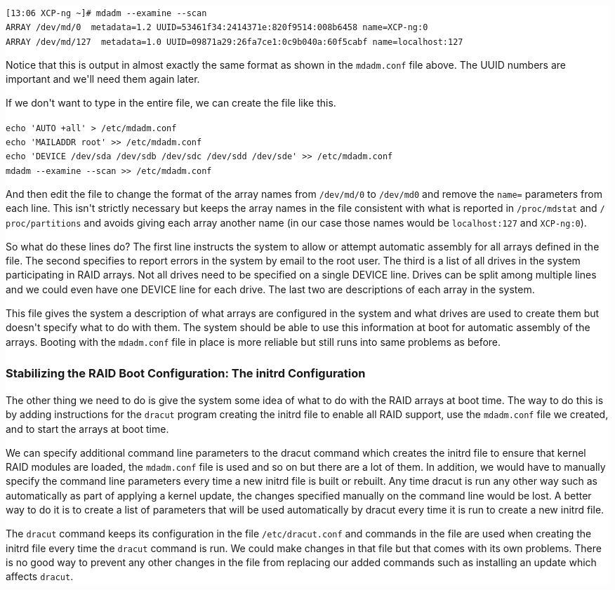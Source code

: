 ```
[13:06 XCP-ng ~]# mdadm --examine --scan
ARRAY /dev/md/0  metadata=1.2 UUID=53461f34:2414371e:820f9514:008b6458 name=XCP-ng:0
ARRAY /dev/md/127  metadata=1.0 UUID=09871a29:26fa7ce1:0c9b040a:60f5cabf name=localhost:127
```

Notice that this is output in almost exactly the same format as shown in the `mdadm.conf` file above. The UUID numbers are important and we'll need them again later.

If we don't want to type in the entire file, we can create the file like this.

```
echo 'AUTO +all' > /etc/mdadm.conf
echo 'MAILADDR root' >> /etc/mdadm.conf
echo 'DEVICE /dev/sda /dev/sdb /dev/sdc /dev/sdd /dev/sde' >> /etc/mdadm.conf
mdadm --examine --scan >> /etc/mdadm.conf
```
And then edit the file to change the format of the array names from `/dev/md/0` to `/dev/md0` and remove the `name=` parameters from each line. This isn't strictly necessary but keeps the array names in the file consistent with what is reported in `/proc/mdstat` and `/proc/partitions` and avoids giving each array another name (in our case those names would be `localhost:127` and `XCP-ng:0`).

So what do these lines do? The first line instructs the system to allow or attempt automatic assembly for all arrays defined in the file. The second specifies to report errors in the system by email to the root user. The third is a list of all drives in the system participating in RAID arrays. Not all drives need to be specified on a single DEVICE line. Drives can be split among multiple lines and we could even have one DEVICE line for each drive. The last two are descriptions of each array in the system.

This file gives the system a description of what arrays are configured in the system and what drives are used to create them but doesn't specify what to do with them. The system should be able to use this information at boot for automatic assembly of the arrays. Booting with the `mdadm.conf` file in place is more reliable but still runs into same problems as before.

### Stabilizing the RAID Boot Configuration: The initrd Configuration

The other thing we need to do is give the system some idea of what to do with the RAID arrays at boot time. The way to do this is by adding instructions for the `dracut` program creating the initrd file to enable all RAID support, use the `mdadm.conf` file we created, and to start the arrays at boot time.

We can specify additional command line parameters to the dracut command which creates the initrd file to ensure that kernel RAID modules are loaded, the `mdadm.conf` file is used and so on but there are a lot of them. In addition, we would have to manually specify the command line parameters every time a new initrd file is built or rebuilt. Any time dracut is run any other way such as automatically as part of applying a kernel update, the changes specified manually on the command line would be lost. A better way to do it is to create a list of parameters that will be used automatically by dracut every time it is run to create a new initrd file.

The `dracut` command keeps its configuration in the file `/etc/dracut.conf` and commands in the file are used when creating the initrd file every time the `dracut` command is run. We could make changes in that file but that comes with its own problems. There is no good way to prevent any other changes in the file from replacing our added commands such as installing an update which affects `dracut`.
